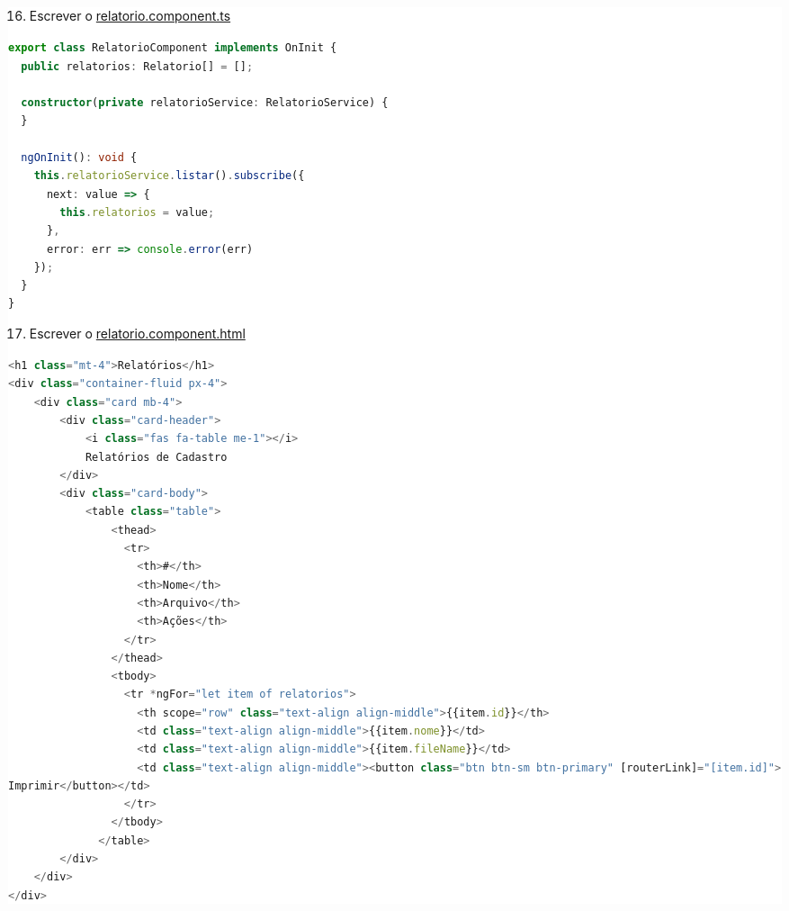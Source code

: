 16. Escrever o [relatorio.component.ts](./src/app/relatorio/relatorio.component.ts)
```ts
export class RelatorioComponent implements OnInit {
  public relatorios: Relatorio[] = [];

  constructor(private relatorioService: RelatorioService) {
  }

  ngOnInit(): void {
    this.relatorioService.listar().subscribe({
      next: value => {
        this.relatorios = value;
      },
      error: err => console.error(err)
    });
  }
}
```

17. Escrever o [relatorio.component.html](./src/app/relatorio/relatorio.component.html)
```ts
<h1 class="mt-4">Relatórios</h1>
<div class="container-fluid px-4">
    <div class="card mb-4">
        <div class="card-header">
            <i class="fas fa-table me-1"></i>
            Relatórios de Cadastro
        </div>
        <div class="card-body">
            <table class="table">
                <thead>
                  <tr>
                    <th>#</th>
                    <th>Nome</th>
                    <th>Arquivo</th>
                    <th>Ações</th>
                  </tr>
                </thead>
                <tbody>
                  <tr *ngFor="let item of relatorios">
                    <th scope="row" class="text-align align-middle">{{item.id}}</th>
                    <td class="text-align align-middle">{{item.nome}}</td>
                    <td class="text-align align-middle">{{item.fileName}}</td>
                    <td class="text-align align-middle"><button class="btn btn-sm btn-primary" [routerLink]="[item.id]">Imprimir</button></td>
                  </tr>
                </tbody>
              </table>
        </div>
    </div>
</div>
```
